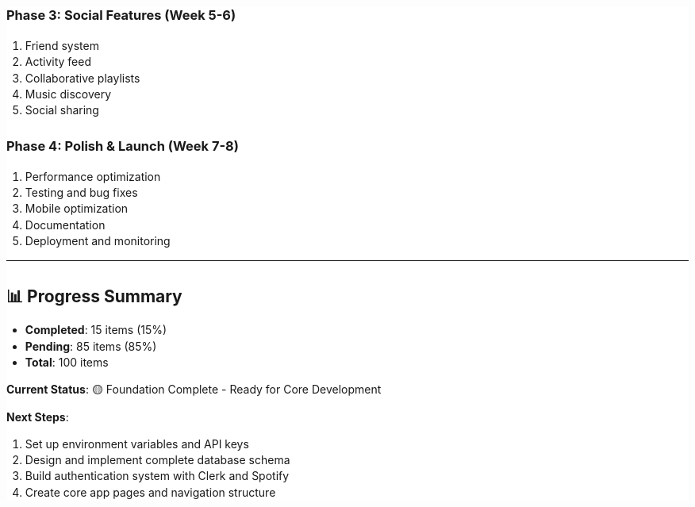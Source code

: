 ### Phase 3: Social Features (Week 5-6)
1. Friend system
2. Activity feed
3. Collaborative playlists
4. Music discovery
5. Social sharing

### Phase 4: Polish & Launch (Week 7-8)
1. Performance optimization
2. Testing and bug fixes
3. Mobile optimization
4. Documentation
5. Deployment and monitoring

---

## 📊 Progress Summary

- **Completed**: 15 items (15%)
- **Pending**: 85 items (85%)
- **Total**: 100 items

**Current Status**: 🟡 Foundation Complete - Ready for Core Development

**Next Steps**: 
1. Set up environment variables and API keys
2. Design and implement complete database schema
3. Build authentication system with Clerk and Spotify
4. Create core app pages and navigation structure
